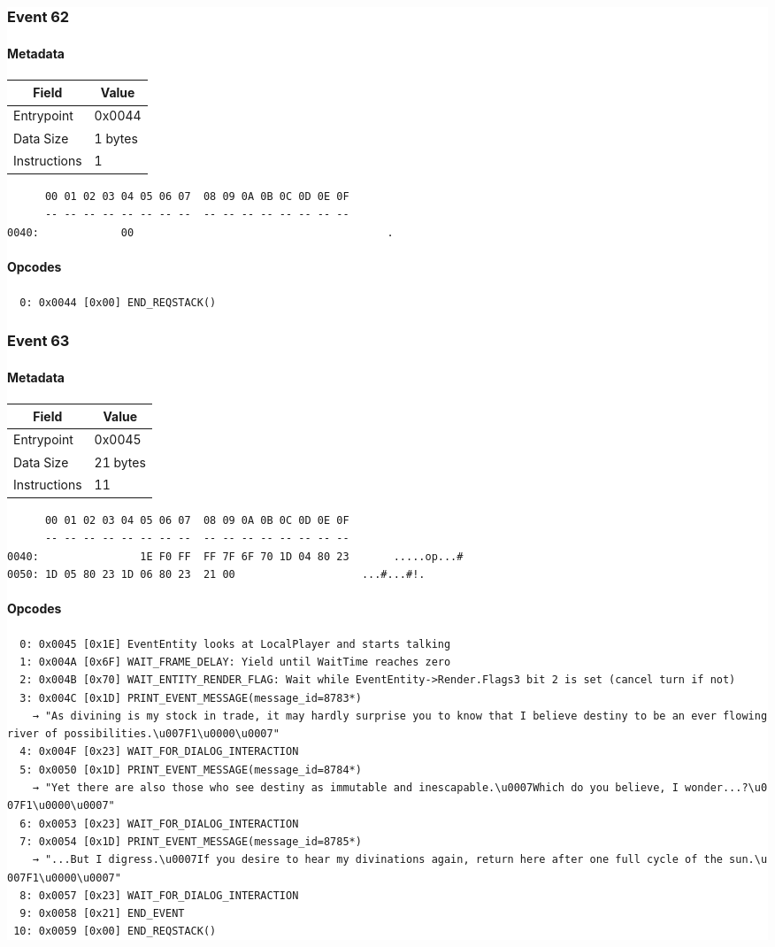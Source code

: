 ### Event 62

#### Metadata

| Field        | Value   |
|--------------|---------|
| Entrypoint   | 0x0044  |
| Data Size    | 1 bytes |
| Instructions | 1       |

```
      00 01 02 03 04 05 06 07  08 09 0A 0B 0C 0D 0E 0F
      -- -- -- -- -- -- -- --  -- -- -- -- -- -- -- --
0040:             00                                        .           
```

#### Opcodes

```
  0: 0x0044 [0x00] END_REQSTACK()
```

### Event 63

#### Metadata

| Field        | Value    |
|--------------|----------|
| Entrypoint   | 0x0045   |
| Data Size    | 21 bytes |
| Instructions | 11       |

```
      00 01 02 03 04 05 06 07  08 09 0A 0B 0C 0D 0E 0F
      -- -- -- -- -- -- -- --  -- -- -- -- -- -- -- --
0040:                1E F0 FF  FF 7F 6F 70 1D 04 80 23       .....op...#
0050: 1D 05 80 23 1D 06 80 23  21 00                    ...#...#!.      
```

#### Opcodes

```
  0: 0x0045 [0x1E] EventEntity looks at LocalPlayer and starts talking
  1: 0x004A [0x6F] WAIT_FRAME_DELAY: Yield until WaitTime reaches zero
  2: 0x004B [0x70] WAIT_ENTITY_RENDER_FLAG: Wait while EventEntity->Render.Flags3 bit 2 is set (cancel turn if not)
  3: 0x004C [0x1D] PRINT_EVENT_MESSAGE(message_id=8783*)
    → "As divining is my stock in trade, it may hardly surprise you to know that I believe destiny to be an ever flowing river of possibilities.\u007F1\u0000\u0007"
  4: 0x004F [0x23] WAIT_FOR_DIALOG_INTERACTION
  5: 0x0050 [0x1D] PRINT_EVENT_MESSAGE(message_id=8784*)
    → "Yet there are also those who see destiny as immutable and inescapable.\u0007Which do you believe, I wonder...?\u007F1\u0000\u0007"
  6: 0x0053 [0x23] WAIT_FOR_DIALOG_INTERACTION
  7: 0x0054 [0x1D] PRINT_EVENT_MESSAGE(message_id=8785*)
    → "...But I digress.\u0007If you desire to hear my divinations again, return here after one full cycle of the sun.\u007F1\u0000\u0007"
  8: 0x0057 [0x23] WAIT_FOR_DIALOG_INTERACTION
  9: 0x0058 [0x21] END_EVENT
 10: 0x0059 [0x00] END_REQSTACK()
```
